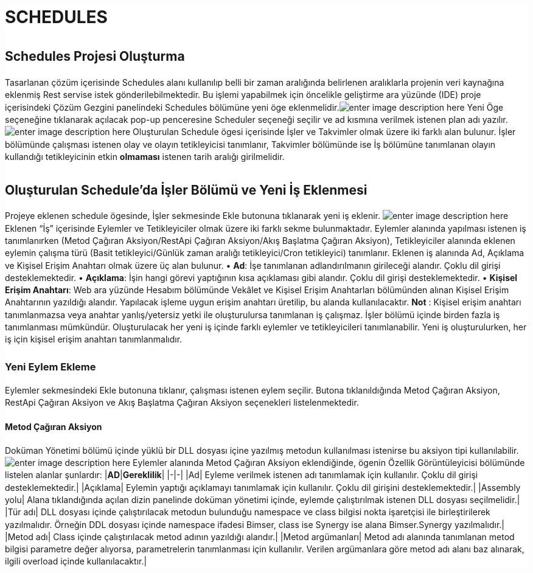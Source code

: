 ﻿# SCHEDULES
## Schedules Projesi Oluşturma
Tasarlanan çözüm içerisinde Schedules alanı kullanılıp belli bir zaman aralığında belirlenen aralıklarla projenin veri kaynağına eklenmiş Rest servise istek gönderilebilmektedir.
Bu işlemi yapabilmek için öncelikle geliştirme ara yüzünde (IDE) proje içerisindeki Çözüm Gezgini panelindeki Schedules bölümüne yeni öge eklenmelidir.![enter image description here](https://docsbimser.blob.core.windows.net/imagecontainer/1-89311958-c0f6-4a7d-bd34-3abca78cc708.png)
Yeni Öge seçeneğine tıklanarak açılacak pop-up penceresine Scheduler seçeneği seçilir ve ad kısmına verilmek istenen plan adı yazılır.
![enter image description here](https://docsbimser.blob.core.windows.net/imagecontainer/2-fa3e7273-86a9-4583-80b5-c846d00276d8.png)
Oluşturulan Schedule ögesi içerisinde İşler ve Takvimler olmak üzere iki farklı alan bulunur. İşler bölümünde çalışması istenen olay ve olayın tetikleyicisi tanımlanır, Takvimler bölümünde ise İş bölümüne tanımlanan olayın kullandığı tetikleyicinin etkin **olmaması** istenen tarih aralığı girilmelidir.
## Oluşturulan Schedule’da İşler Bölümü ve Yeni İş Eklenmesi
Projeye eklenen schedule ögesinde, İşler sekmesinde Ekle butonuna tıklanarak yeni iş eklenir.
![enter image description here](https://docsbimser.blob.core.windows.net/imagecontainer/3-b623ad37-4656-49f2-8553-061282c9377f.png)
Eklenen “İş” içerisinde Eylemler ve Tetikleyiciler olmak üzere iki farklı sekme bulunmaktadır. Eylemler alanında yapılması istenen iş tanımlanırken (Metod Çağıran Aksiyon/RestApi Çağıran Aksiyon/Akış Başlatma Çağıran Aksiyon), Tetikleyiciler alanında eklenen eylemin çalışma türü (Basit tetikleyici/Günlük zaman aralığı tetikleyici/Cron tetikleyici) tanımlanır.
Eklenen iş alanında Ad, Açıklama ve Kişisel Erişim Anahtarı olmak üzere üç alan bulunur.
• **Ad**: İşe tanımlanan adlandırılmanın girileceği alandır. Çoklu dil girişi desteklemektedir.
• **Açıklama**: İşin hangi görevi yaptığının kısa açıklaması gibi alandır. Çoklu dil girişi desteklemektedir.
• **Kişisel Erişim Anahtarı**: Web ara yüzünde Hesabım bölümünde Vekâlet ve Kişisel Erişim Anahtarları bölümünden alınan Kişisel Erişim Anahtarının yazıldığı alandır. Yapılacak işleme uygun erişim anahtarı üretilip, bu alanda kullanılacaktır.
**Not** : Kişisel erişim anahtarı tanımlanmazsa veya anahtar yanlış/yetersiz yetki ile oluşturulursa tanımlanan iş çalışmaz.
İşler bölümü içinde birden fazla iş tanımlanması mümkündür. Oluşturulacak her yeni iş içinde farklı eylemler ve tetikleyicileri tanımlanabilir. Yeni iş oluşturulurken, her iş için kişisel erişim anahtarı tanımlanmalıdır.
### Yeni Eylem Ekleme
Eylemler sekmesindeki Ekle butonuna tıklanır, çalışması istenen eylem seçilir. Butona tıklanıldığında Metod Çağıran Aksiyon, RestApi Çağıran Aksiyon ve Akış Başlatma Çağıran Aksiyon seçenekleri listelenmektedir.
#### Metod Çağıran Aksiyon
Doküman Yönetimi bölümü içinde yüklü bir DLL dosyası içine yazılmış metodun kullanılması istenirse bu aksiyon tipi kullanılabilir.
![enter image description here](https://docsbimser.blob.core.windows.net/imagecontainer/4-13e2db1f-f2dc-4b00-8e11-90399ad1ca63.png)
 Eylemler alanında Metod Çağıran Aksiyon eklendiğinde, ögenin Özellik Görüntüleyicisi bölümünde listelen alanlar şunlardır:
 |**AD**|**Gereklilik**|
 |-|-|
|Ad| Eyleme verilmek istenen adı tanımlamak için kullanılır. Çoklu dil girişi desteklemektedir.|
|Açıklama| Eylemin yaptığı açıklamayı tanımlamak için kullanılır. Çoklu dil girişini desteklemektedir.|
|Assembly yolu| Alana tıklandığında açılan dizin panelinde doküman yönetimi içinde, eylemde çalıştırılmak istenen DLL dosyası seçilmelidir.|
|Tür adı| DLL dosyası içinde çalıştırılacak metodun bulunduğu namespace ve class bilgisi nokta işaretçisi ile birleştirilerek yazılmalıdır. Örneğin DDL dosyası içinde namespace ifadesi Bimser, class ise Synergy ise alana Bimser.Synergy yazılmalıdır.|
|Metod adı| Class içinde çalıştırılacak metod adının yazıldığı alandır.|
|Metod argümanları| Metod adı alanında tanımlanan metod bilgisi parametre değer alıyorsa, parametrelerin tanımlanması için kullanılır. Verilen argümanlara göre metod adı alanı baz alınarak, ilgili overload içinde kullanılacaktır.|